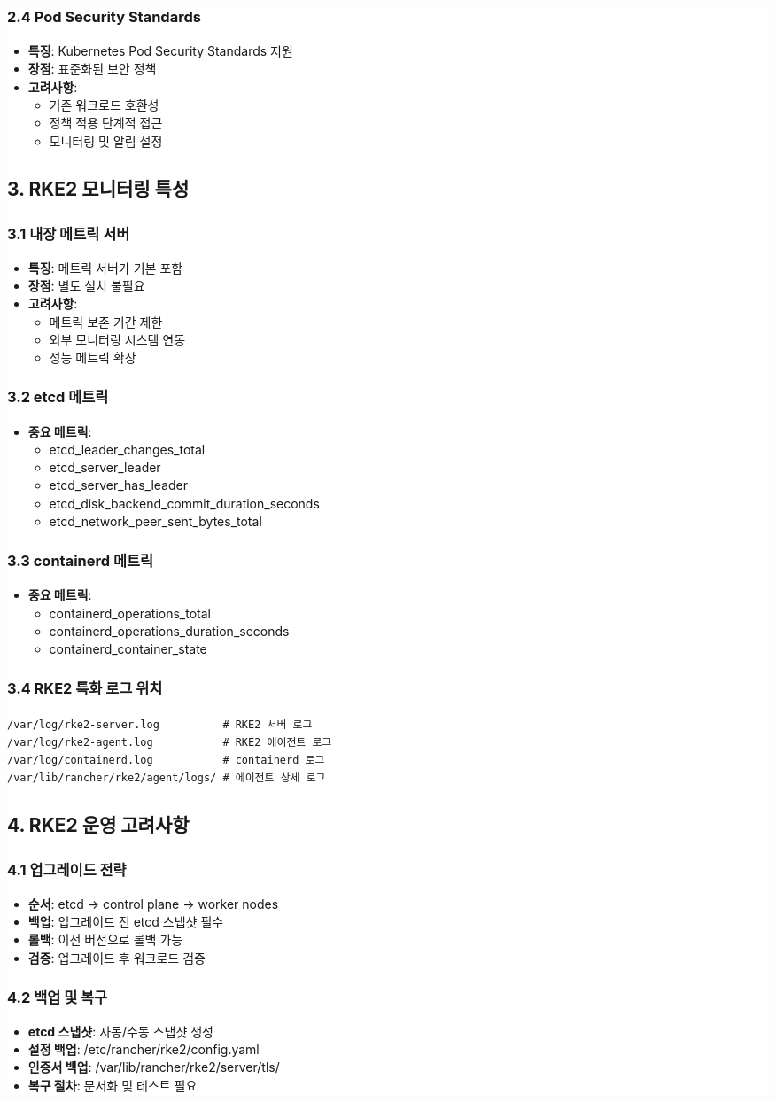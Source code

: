 ### 2.4 Pod Security Standards
- **특징**: Kubernetes Pod Security Standards 지원
- **장점**: 표준화된 보안 정책
- **고려사항**:
  - 기존 워크로드 호환성
  - 정책 적용 단계적 접근
  - 모니터링 및 알림 설정

## 3. RKE2 모니터링 특성

### 3.1 내장 메트릭 서버
- **특징**: 메트릭 서버가 기본 포함
- **장점**: 별도 설치 불필요
- **고려사항**:
  - 메트릭 보존 기간 제한
  - 외부 모니터링 시스템 연동
  - 성능 메트릭 확장

### 3.2 etcd 메트릭
- **중요 메트릭**:
  - etcd_leader_changes_total
  - etcd_server_leader
  - etcd_server_has_leader
  - etcd_disk_backend_commit_duration_seconds
  - etcd_network_peer_sent_bytes_total

### 3.3 containerd 메트릭
- **중요 메트릭**:
  - containerd_operations_total
  - containerd_operations_duration_seconds
  - containerd_container_state

### 3.4 RKE2 특화 로그 위치
```
/var/log/rke2-server.log          # RKE2 서버 로그
/var/log/rke2-agent.log           # RKE2 에이전트 로그
/var/log/containerd.log           # containerd 로그
/var/lib/rancher/rke2/agent/logs/ # 에이전트 상세 로그
```

## 4. RKE2 운영 고려사항

### 4.1 업그레이드 전략
- **순서**: etcd → control plane → worker nodes
- **백업**: 업그레이드 전 etcd 스냅샷 필수
- **롤백**: 이전 버전으로 롤백 가능
- **검증**: 업그레이드 후 워크로드 검증

### 4.2 백업 및 복구
- **etcd 스냅샷**: 자동/수동 스냅샷 생성
- **설정 백업**: /etc/rancher/rke2/config.yaml
- **인증서 백업**: /var/lib/rancher/rke2/server/tls/
- **복구 절차**: 문서화 및 테스트 필요
